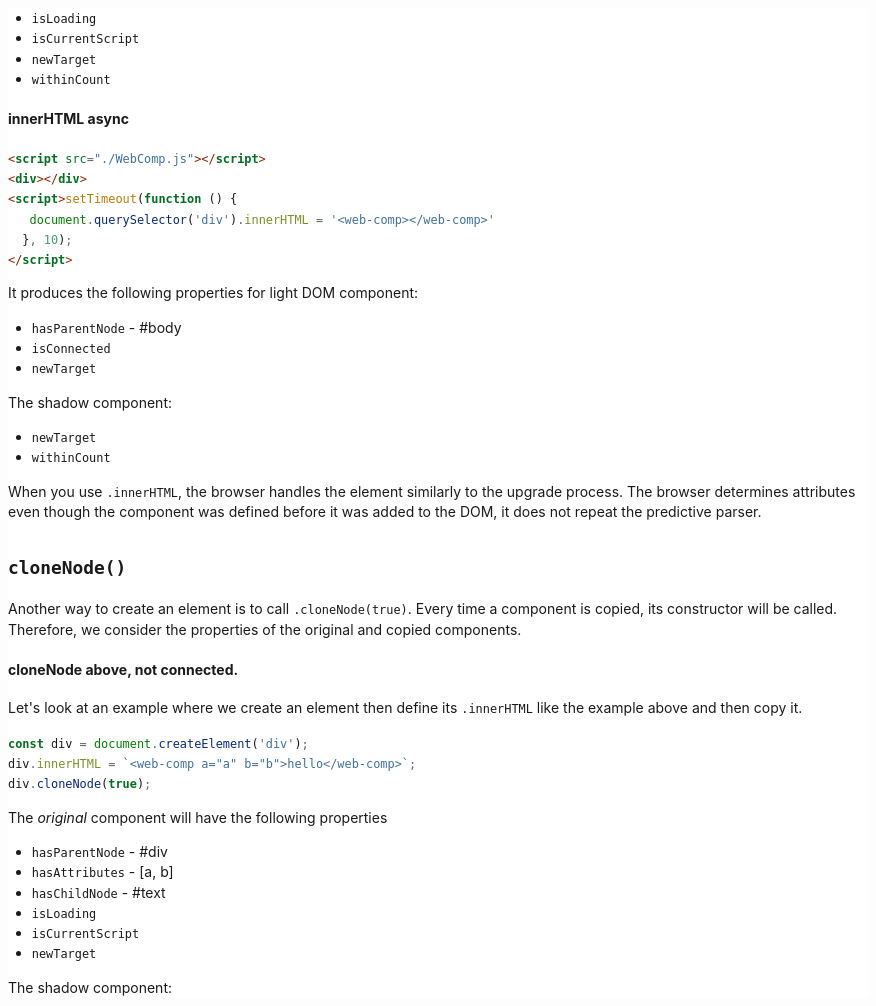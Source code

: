 * `isLoading`
* `isCurrentScript`
* `newTarget`
* `withinCount` 

#### innerHTML async

```html
<script src="./WebComp.js"></script>
<div></div>
<script>setTimeout(function () {
   document.querySelector('div').innerHTML = '<web-comp></web-comp>'
  }, 10);
</script>
```

It produces the following properties for light DOM component:

* `hasParentNode`  - #body
* `isConnected`  
* `newTarget`

The shadow component:

* `newTarget`
* `withinCount` 

When you use `.innerHTML`, the browser handles the element similarly to the upgrade process. The browser determines attributes even though the component was defined before it was added to the DOM, it does not repeat the predictive parser.


## `cloneNode()`

Another way to create an element is to call `.cloneNode(true)`. Every time a component is copied, its constructor will be called. Therefore, we consider the properties of the original and copied components.

#### cloneNode above, not connected.
Let's look at an example where we create an element then define its `.innerHTML` like the example above and then copy it.
```javascript
const div = document.createElement('div');
div.innerHTML = `<web-comp a="a" b="b">hello</web-comp>`;
div.cloneNode(true);
```

The _original_ component will have the following properties 
* `hasParentNode`  - #div
* `hasAttributes`  - [a, b]
* `hasChildNode`  - #text
* `isLoading`
* `isCurrentScript`
* `newTarget`

The shadow component:
